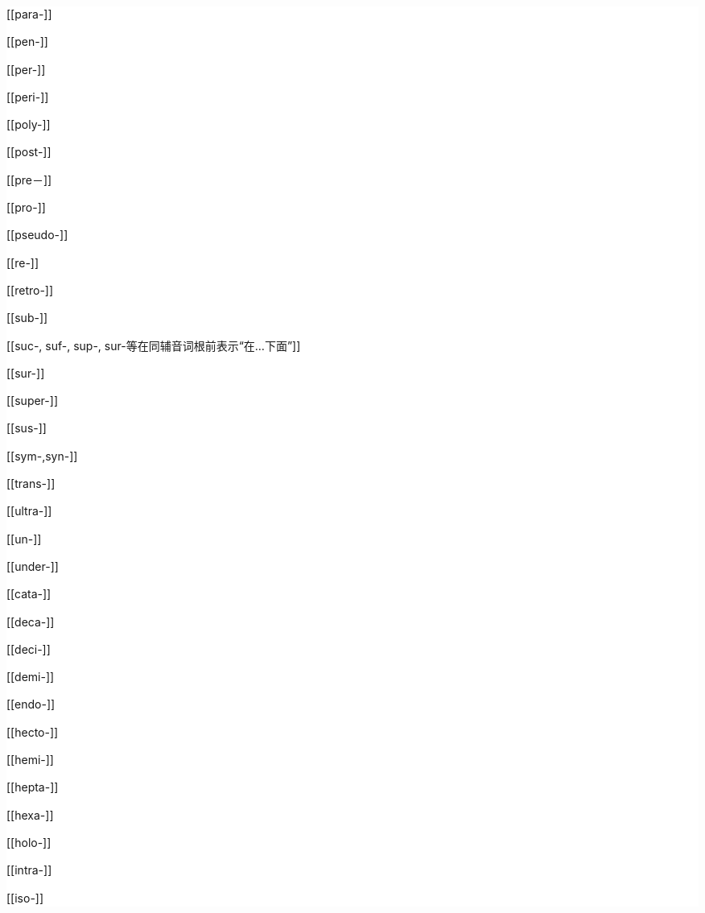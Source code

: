 [[para-]]

[[pen-]]

[[per-]]

[[peri-]]

[[poly-]]

[[post-]]

[[pre－]]

[[pro-]]

[[pseudo-]]

[[re-]]

[[retro-]]

[[sub-]]

[[suc-, suf-, sup-, sur-等在同辅音词根前表示“在…下面”]]

[[sur-]]

[[super-]]

[[sus-]]

[[sym-,syn-]]

[[trans-]]

[[ultra-]]

[[un-]]

[[under-]]

[[cata-]]

[[deca-]]

[[deci-]]

[[demi-]]

[[endo-]]

[[hecto-]]

[[hemi-]]

[[hepta-]]

[[hexa-]]

[[holo-]]

[[intra-]]

[[iso-]]

